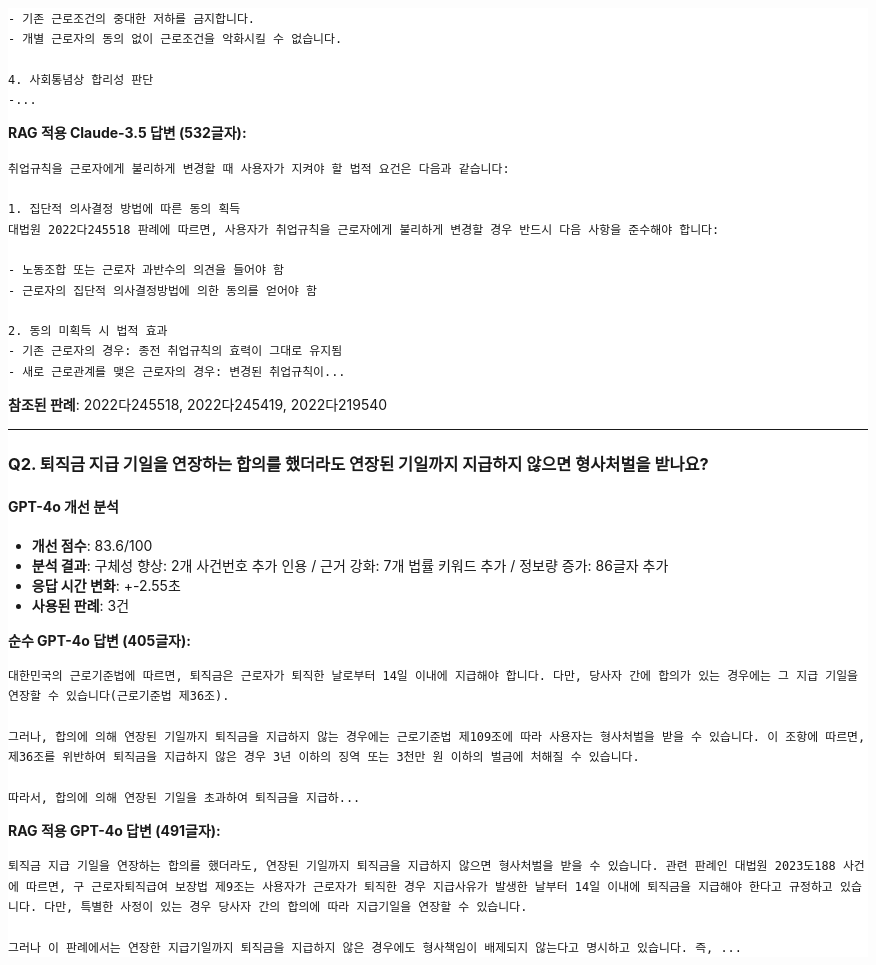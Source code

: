 ```
- 기존 근로조건의 중대한 저하를 금지합니다.
- 개별 근로자의 동의 없이 근로조건을 악화시킬 수 없습니다.

4. 사회통념상 합리성 판단
-...
```

**RAG 적용 Claude-3.5 답변 (532글자):**
```
취업규칙을 근로자에게 불리하게 변경할 때 사용자가 지켜야 할 법적 요건은 다음과 같습니다:

1. 집단적 의사결정 방법에 따른 동의 획득
대법원 2022다245518 판례에 따르면, 사용자가 취업규칙을 근로자에게 불리하게 변경할 경우 반드시 다음 사항을 준수해야 합니다:

- 노동조합 또는 근로자 과반수의 의견을 들어야 함
- 근로자의 집단적 의사결정방법에 의한 동의를 얻어야 함

2. 동의 미획득 시 법적 효과
- 기존 근로자의 경우: 종전 취업규칙의 효력이 그대로 유지됨
- 새로 근로관계를 맺은 근로자의 경우: 변경된 취업규칙이...
```

**참조된 판례**: 2022다245518, 2022다245419, 2022다219540

---

### Q2. 퇴직금 지급 기일을 연장하는 합의를 했더라도 연장된 기일까지 지급하지 않으면 형사처벌을 받나요?

#### GPT-4o 개선 분석
- **개선 점수**: 83.6/100
- **분석 결과**: 구체성 향상: 2개 사건번호 추가 인용 / 근거 강화: 7개 법률 키워드 추가 / 정보량 증가: 86글자 추가
- **응답 시간 변화**: +-2.55초
- **사용된 판례**: 3건

**순수 GPT-4o 답변 (405글자):**
```
대한민국의 근로기준법에 따르면, 퇴직금은 근로자가 퇴직한 날로부터 14일 이내에 지급해야 합니다. 다만, 당사자 간에 합의가 있는 경우에는 그 지급 기일을 연장할 수 있습니다(근로기준법 제36조).

그러나, 합의에 의해 연장된 기일까지 퇴직금을 지급하지 않는 경우에는 근로기준법 제109조에 따라 사용자는 형사처벌을 받을 수 있습니다. 이 조항에 따르면, 제36조를 위반하여 퇴직금을 지급하지 않은 경우 3년 이하의 징역 또는 3천만 원 이하의 벌금에 처해질 수 있습니다.

따라서, 합의에 의해 연장된 기일을 초과하여 퇴직금을 지급하...
```

**RAG 적용 GPT-4o 답변 (491글자):**
```
퇴직금 지급 기일을 연장하는 합의를 했더라도, 연장된 기일까지 퇴직금을 지급하지 않으면 형사처벌을 받을 수 있습니다. 관련 판례인 대법원 2023도188 사건에 따르면, 구 근로자퇴직급여 보장법 제9조는 사용자가 근로자가 퇴직한 경우 지급사유가 발생한 날부터 14일 이내에 퇴직금을 지급해야 한다고 규정하고 있습니다. 다만, 특별한 사정이 있는 경우 당사자 간의 합의에 따라 지급기일을 연장할 수 있습니다.

그러나 이 판례에서는 연장한 지급기일까지 퇴직금을 지급하지 않은 경우에도 형사책임이 배제되지 않는다고 명시하고 있습니다. 즉, ...
```
